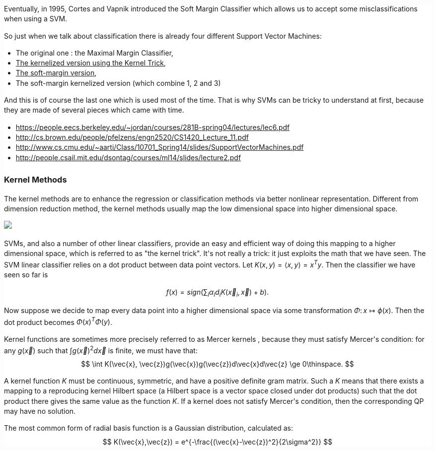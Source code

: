 Eventually, in 1995, Cortes and Vapnik introduced the Soft Margin Classifier which allows us to accept some misclassifications when using a SVM.

So just when we talk about classification there is already four different Support Vector Machines:

- The original one : the Maximal Margin Classifier,
- [The kernelized version using the Kernel Trick](https://nlp.stanford.edu/IR-book/html/htmledition/nonlinear-svms-1.html),
- [The soft-margin version](https://nlp.stanford.edu/IR-book/html/htmledition/soft-margin-classification-1.html),
- The soft-margin kernelized version (which combine 1, 2 and 3)

And this is of course the last one which is used most of the time. That is why SVMs can be tricky to understand at first, because they are made of several pieces which came with time.

* https://people.eecs.berkeley.edu/~jordan/courses/281B-spring04/lectures/lec6.pdf
* http://cs.brown.edu/people/pfelzens/engn2520/CS1420_Lecture_11.pdf
* http://www.cs.cmu.edu/~aarti/Class/10701_Spring14/slides/SupportVectorMachines.pdf
* http://people.csail.mit.edu/dsontag/courses/ml14/slides/lecture2.pdf

### Kernel Methods

The kernel methods are to enhance the regression or classification methods via  better nonlinear representation.
Different from dimension reduction method, the kernel methods usually map the low dimensional space into higher dimensional space.

![](https://nlp.stanford.edu/IR-book/html/htmledition/img1331.png)

SVMs, and also a number of other linear classifiers, provide an easy and efficient way of doing this mapping to a higher dimensional space, which is referred to as "the kernel trick". 
It's not really a trick: it just exploits the math that we have seen. The SVM linear classifier relies on a dot product between data point vectors.
Let $K(x, y) = \left<x, y\right> = x^Ty$. Then the classifier we have seen so far is

$$
f(x) = {sign}(\sum_i \alpha_i d_i K(\vec{x}_i, \vec{x}) + b).
$$

Now suppose we decide to map every data point into a higher dimensional space via some transformation $\Phi\colon {x} \mapsto\phi({x})$. Then the dot product becomes $\Phi(x)^T\Phi(y)$.

Kernel functions are sometimes more precisely referred to as Mercer kernels , because they must satisfy Mercer's condition: for any $g(\vec{x})$ such that $\int g(\vec{x})^2 d\vec{x}$ is finite, we must have that: 
$$
\int K(\vec{x}, \vec{z})g(\vec{x})g(\vec{z})d\vec{x}d\vec{z} \ge 0\thinspace.
$$

A kernel function $K$ must be continuous, symmetric, and have a positive definite gram matrix. Such a $K$ means that there exists a mapping to a reproducing kernel Hilbert space (a Hilbert space is a vector space closed under dot products) such that the dot product there gives the same value as the function $K$. If a kernel does not satisfy Mercer's condition, then the corresponding QP may have no solution.

The most common form of radial basis function is a Gaussian distribution, calculated as: 
$$
K(\vec{x},\vec{z}) = e^{-\frac{(\vec{x}-\vec{z})^2}{2\sigma^2}}
$$

